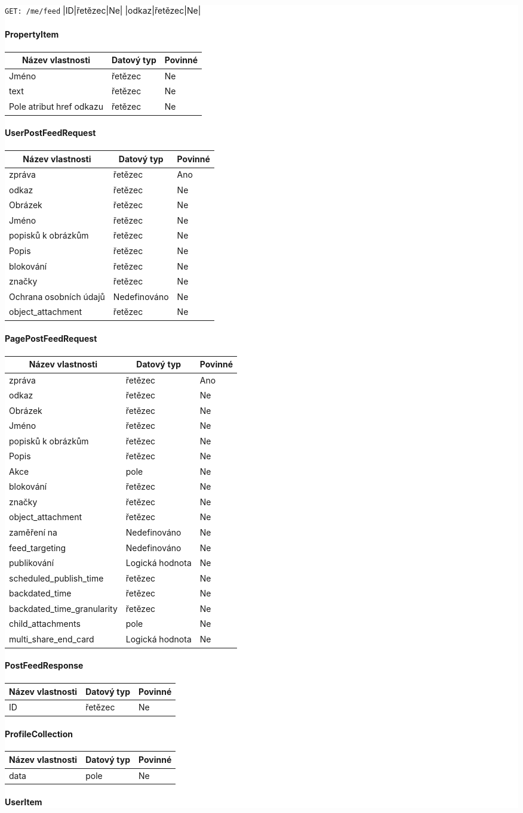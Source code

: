 ```GET: /me/feed```
|ID|řetězec|Ne|
|odkaz|řetězec|Ne|

#### <a name="propertyitem"></a>PropertyItem

|Název vlastnosti | Datový typ |Povinné|
|---|---|---|
|Jméno|řetězec|Ne|
|text|řetězec|Ne|
|Pole atribut href odkazu|řetězec|Ne|

#### <a name="userpostfeedrequest"></a>UserPostFeedRequest

|Název vlastnosti | Datový typ |Povinné|
|---|---|---|
|zpráva|řetězec|Ano|
|odkaz|řetězec|Ne|
|Obrázek|řetězec|Ne|
|Jméno|řetězec|Ne|
|popisků k obrázkům|řetězec|Ne|
|Popis|řetězec|Ne|
|blokování|řetězec|Ne|
|značky|řetězec|Ne|
|Ochrana osobních údajů|Nedefinováno|Ne|
|object_attachment|řetězec|Ne|

#### <a name="pagepostfeedrequest"></a>PagePostFeedRequest

|Název vlastnosti | Datový typ |Povinné|
|---|---|---|
|zpráva|řetězec|Ano|
|odkaz|řetězec|Ne|
|Obrázek|řetězec|Ne|
|Jméno|řetězec|Ne|
|popisků k obrázkům|řetězec|Ne|
|Popis|řetězec|Ne|
|Akce|pole|Ne|
|blokování|řetězec|Ne|
|značky|řetězec|Ne|
|object_attachment|řetězec|Ne|
|zaměření na|Nedefinováno|Ne|
|feed_targeting|Nedefinováno|Ne|
|publikování|Logická hodnota|Ne|
|scheduled_publish_time|řetězec|Ne|
|backdated_time|řetězec|Ne|
|backdated_time_granularity|řetězec|Ne|
|child_attachments|pole|Ne|
|multi_share_end_card|Logická hodnota|Ne|

#### <a name="postfeedresponse"></a>PostFeedResponse

|Název vlastnosti | Datový typ |Povinné|
|---|---|---|
|ID|řetězec|Ne|

#### <a name="profilecollection"></a>ProfileCollection

|Název vlastnosti | Datový typ |Povinné|
|---|---|---|
|data|pole|Ne|

#### <a name="useritem"></a>UserItem

```